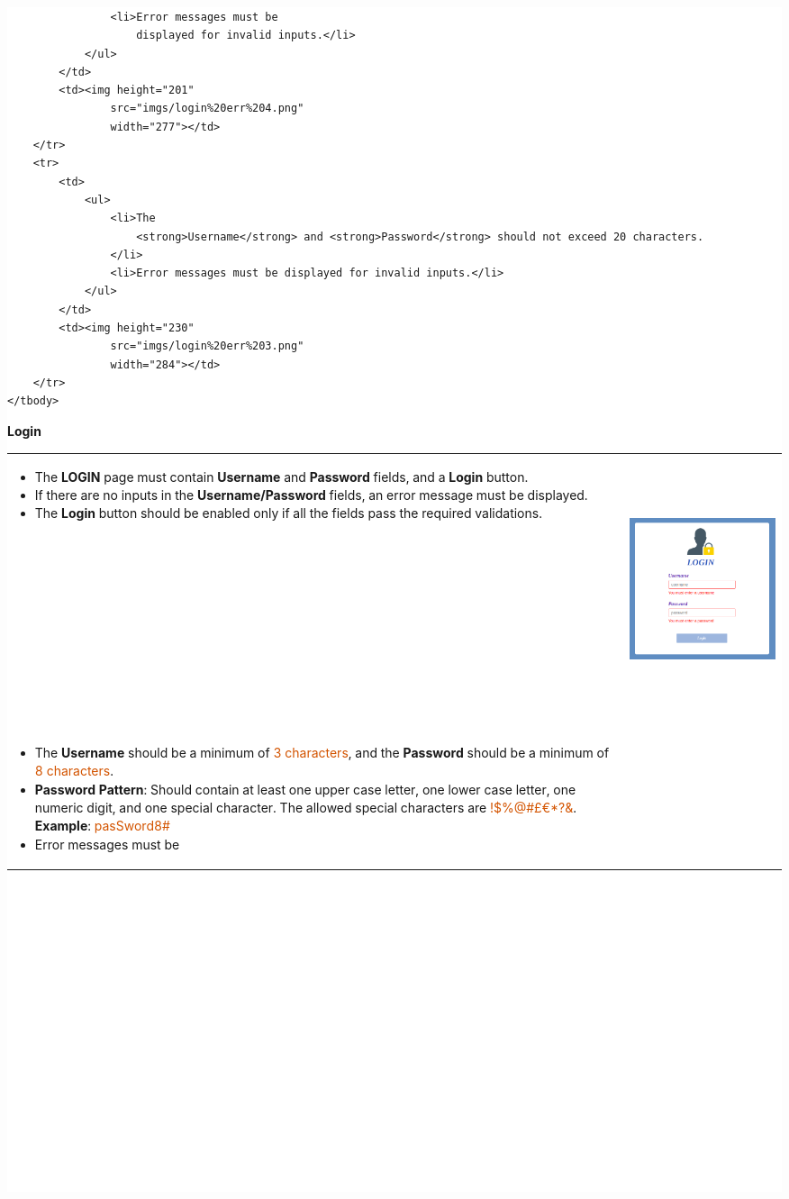                    <li>Error messages must be
                        displayed for invalid inputs.</li>
                </ul>
            </td>
            <td><img height="201"
                    src="imgs/login%20err%204.png"
                    width="277"></td>
        </tr>
        <tr>
            <td>
                <ul>
                    <li>The
                        <strong>Username</strong> and <strong>Password</strong> should not exceed 20 characters.
                    </li>
                    <li>Error messages must be displayed for invalid inputs.</li>
                </ul>
            </td>
            <td><img height="230"
                    src="imgs/login%20err%203.png"
                    width="284"></td>
        </tr>
    </tbody>
</table>
<p> </p>
<p> </p>
<p>
    <strong>Login</strong>
</p>
<p> </p>
<table height="820" width="898">
    <tbody>
        <tr>
            <td>
                <ul>
                    <li>The <strong>LOGIN</strong> page must contain <strong>Username</strong> and
                        <strong>Password</strong> fields, and a <strong>Login</strong> button.
                    </li>
                    <li>If
                        there are no inputs in the <strong>Username/Password</strong> fields, an error message must be
                        displayed.</li>
                    <li>The <strong>Login</strong> button should be enabled only if all the
                        fields pass the required validations.</li>
                </ul>
            </td>
            <td><img height="296"
                    src="imgs/login%20err%201.png"
                    width="305"></td>
        </tr>
        <tr>
            <td>
                <ul>
                    <li>The
                        <strong>Username</strong> should be a minimum of <span style="color:#d35400;">3
                            characters</span>, and the <strong>Password</strong> should be a minimum of <span
                            style="color:#d35400;">8 characters</span>.
                    </li>
                    <li><strong>Password
                            Pattern</strong>: Should contain at least one upper case letter, one lower case letter, one
                        numeric digit, and one special character. The allowed special characters are <span
                            style="color:#d35400;">!$%@#£€*?&amp;</span>.<span style="color:#d35400;">
                        </span><br><strong>Example</strong>: <span style="color:#d35400;">pasSword8#</span></li>
                    <li>Error messages must be